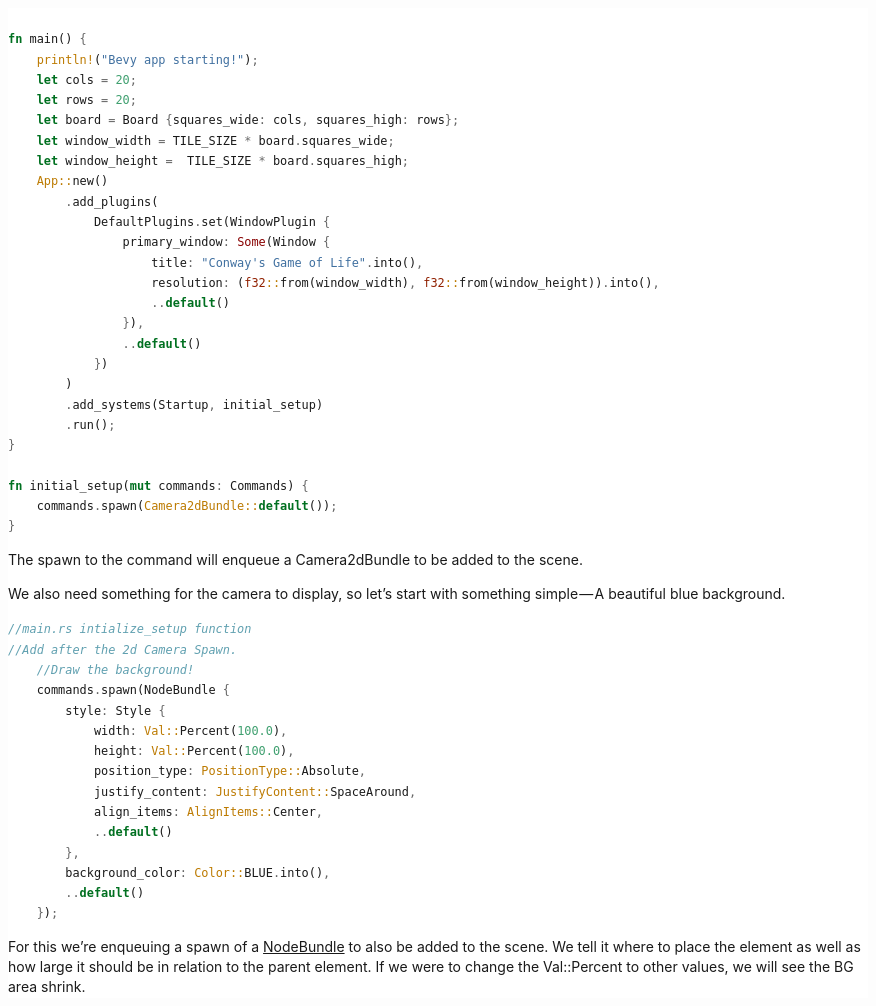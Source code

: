 ```rust

fn main() {
    println!("Bevy app starting!");
    let cols = 20;
    let rows = 20;
    let board = Board {squares_wide: cols, squares_high: rows};
    let window_width = TILE_SIZE * board.squares_wide;
    let window_height =  TILE_SIZE * board.squares_high;
    App::new()
        .add_plugins(
            DefaultPlugins.set(WindowPlugin {
                primary_window: Some(Window {
                    title: "Conway's Game of Life".into(),
                    resolution: (f32::from(window_width), f32::from(window_height)).into(),
                    ..default()
                }),
                ..default()
            })
        )
        .add_systems(Startup, initial_setup)
        .run();
}

fn initial_setup(mut commands: Commands) {
    commands.spawn(Camera2dBundle::default());
}
```

The spawn to the command will enqueue a Camera2dBundle to be added to the scene.

We also need something for the camera to display, so let’s start with something simple — A beautiful blue background.

```rust
//main.rs intialize_setup function    
//Add after the 2d Camera Spawn.
    //Draw the background!
    commands.spawn(NodeBundle {
        style: Style {
            width: Val::Percent(100.0),
            height: Val::Percent(100.0),
            position_type: PositionType::Absolute,
            justify_content: JustifyContent::SpaceAround,
            align_items: AlignItems::Center,
            ..default()
        },
        background_color: Color::BLUE.into(),
        ..default()
    });
```

For this we’re enqueuing a spawn of a [NodeBundle](https://docs.rs/bevy/latest/bevy/prelude/struct.NodeBundle.html) to also be added to the scene. We tell it where to place the element as well as how large it should be in relation to the parent element. If we were to change the Val::Percent to other values, we will see the BG area shrink. 
